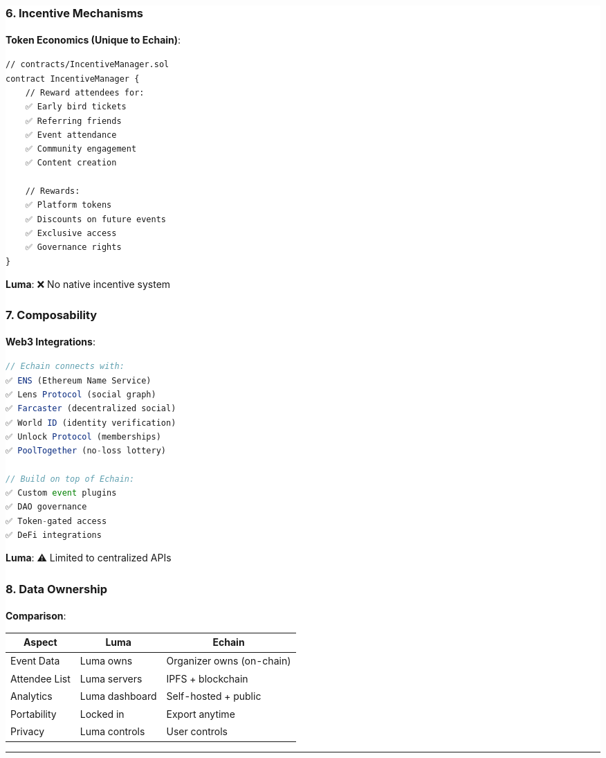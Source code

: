 ### 6. Incentive Mechanisms

**Token Economics (Unique to Echain)**:

```solidity
// contracts/IncentiveManager.sol
contract IncentiveManager {
    // Reward attendees for:
    ✅ Early bird tickets
    ✅ Referring friends
    ✅ Event attendance
    ✅ Community engagement
    ✅ Content creation
    
    // Rewards:
    ✅ Platform tokens
    ✅ Discounts on future events
    ✅ Exclusive access
    ✅ Governance rights
}
```

**Luma**: ❌ No native incentive system

### 7. Composability

**Web3 Integrations**:
```typescript
// Echain connects with:
✅ ENS (Ethereum Name Service)
✅ Lens Protocol (social graph)
✅ Farcaster (decentralized social)
✅ World ID (identity verification)
✅ Unlock Protocol (memberships)
✅ PoolTogether (no-loss lottery)

// Build on top of Echain:
✅ Custom event plugins
✅ DAO governance
✅ Token-gated access
✅ DeFi integrations
```

**Luma**: ⚠️ Limited to centralized APIs

### 8. Data Ownership

**Comparison**:

| Aspect | Luma | Echain |
|--------|------|--------|
| Event Data | Luma owns | Organizer owns (on-chain) |
| Attendee List | Luma servers | IPFS + blockchain |
| Analytics | Luma dashboard | Self-hosted + public |
| Portability | Locked in | Export anytime |
| Privacy | Luma controls | User controls |

---